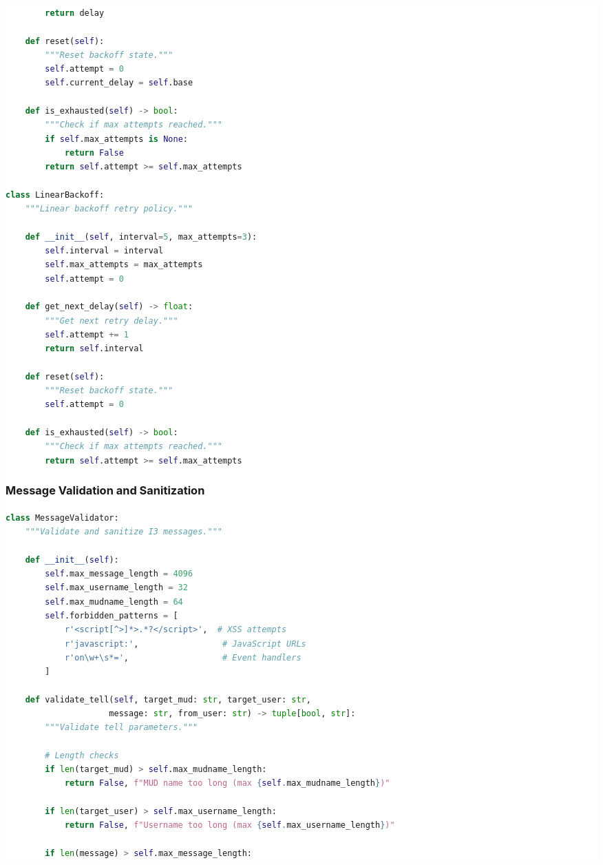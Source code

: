 ```python
        return delay
    
    def reset(self):
        """Reset backoff state."""
        self.attempt = 0
        self.current_delay = self.base
    
    def is_exhausted(self) -> bool:
        """Check if max attempts reached."""
        if self.max_attempts is None:
            return False
        return self.attempt >= self.max_attempts

class LinearBackoff:
    """Linear backoff retry policy."""
    
    def __init__(self, interval=5, max_attempts=3):
        self.interval = interval
        self.max_attempts = max_attempts
        self.attempt = 0
    
    def get_next_delay(self) -> float:
        """Get next retry delay."""
        self.attempt += 1
        return self.interval
    
    def reset(self):
        """Reset backoff state."""
        self.attempt = 0
    
    def is_exhausted(self) -> bool:
        """Check if max attempts reached."""
        return self.attempt >= self.max_attempts
```

### Message Validation and Sanitization

```python
class MessageValidator:
    """Validate and sanitize I3 messages."""
    
    def __init__(self):
        self.max_message_length = 4096
        self.max_username_length = 32
        self.max_mudname_length = 64
        self.forbidden_patterns = [
            r'<script[^>]*>.*?</script>',  # XSS attempts
            r'javascript:',                 # JavaScript URLs
            r'on\w+\s*=',                   # Event handlers
        ]
    
    def validate_tell(self, target_mud: str, target_user: str, 
                     message: str, from_user: str) -> tuple[bool, str]:
        """Validate tell parameters."""
        
        # Length checks
        if len(target_mud) > self.max_mudname_length:
            return False, f"MUD name too long (max {self.max_mudname_length})"
        
        if len(target_user) > self.max_username_length:
            return False, f"Username too long (max {self.max_username_length})"
        
        if len(message) > self.max_message_length:
```